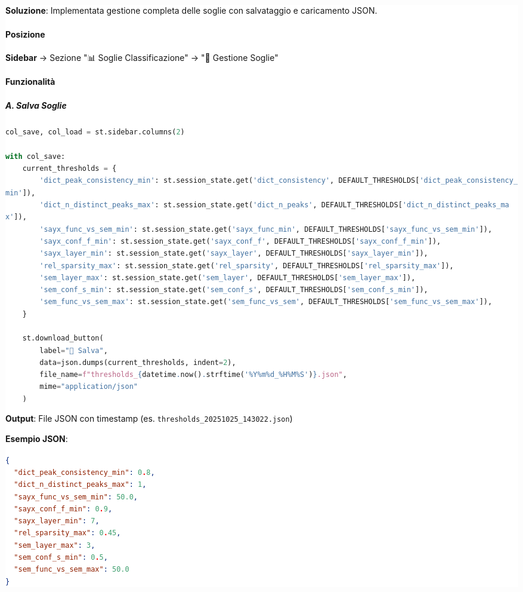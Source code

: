 **Soluzione**: Implementata gestione completa delle soglie con salvataggio e caricamento JSON.

#### Posizione
**Sidebar** → Sezione "📊 Soglie Classificazione" → "💾 Gestione Soglie"

#### Funzionalità

##### A. Salva Soglie
```python
col_save, col_load = st.sidebar.columns(2)

with col_save:
    current_thresholds = {
        'dict_peak_consistency_min': st.session_state.get('dict_consistency', DEFAULT_THRESHOLDS['dict_peak_consistency_min']),
        'dict_n_distinct_peaks_max': st.session_state.get('dict_n_peaks', DEFAULT_THRESHOLDS['dict_n_distinct_peaks_max']),
        'sayx_func_vs_sem_min': st.session_state.get('sayx_func_min', DEFAULT_THRESHOLDS['sayx_func_vs_sem_min']),
        'sayx_conf_f_min': st.session_state.get('sayx_conf_f', DEFAULT_THRESHOLDS['sayx_conf_f_min']),
        'sayx_layer_min': st.session_state.get('sayx_layer', DEFAULT_THRESHOLDS['sayx_layer_min']),
        'rel_sparsity_max': st.session_state.get('rel_sparsity', DEFAULT_THRESHOLDS['rel_sparsity_max']),
        'sem_layer_max': st.session_state.get('sem_layer', DEFAULT_THRESHOLDS['sem_layer_max']),
        'sem_conf_s_min': st.session_state.get('sem_conf_s', DEFAULT_THRESHOLDS['sem_conf_s_min']),
        'sem_func_vs_sem_max': st.session_state.get('sem_func_vs_sem', DEFAULT_THRESHOLDS['sem_func_vs_sem_max']),
    }
    
    st.download_button(
        label="💾 Salva",
        data=json.dumps(current_thresholds, indent=2),
        file_name=f"thresholds_{datetime.now().strftime('%Y%m%d_%H%M%S')}.json",
        mime="application/json"
    )
```

**Output**: File JSON con timestamp (es. `thresholds_20251025_143022.json`)

**Esempio JSON**:
```json
{
  "dict_peak_consistency_min": 0.8,
  "dict_n_distinct_peaks_max": 1,
  "sayx_func_vs_sem_min": 50.0,
  "sayx_conf_f_min": 0.9,
  "sayx_layer_min": 7,
  "rel_sparsity_max": 0.45,
  "sem_layer_max": 3,
  "sem_conf_s_min": 0.5,
  "sem_func_vs_sem_max": 50.0
}
```
